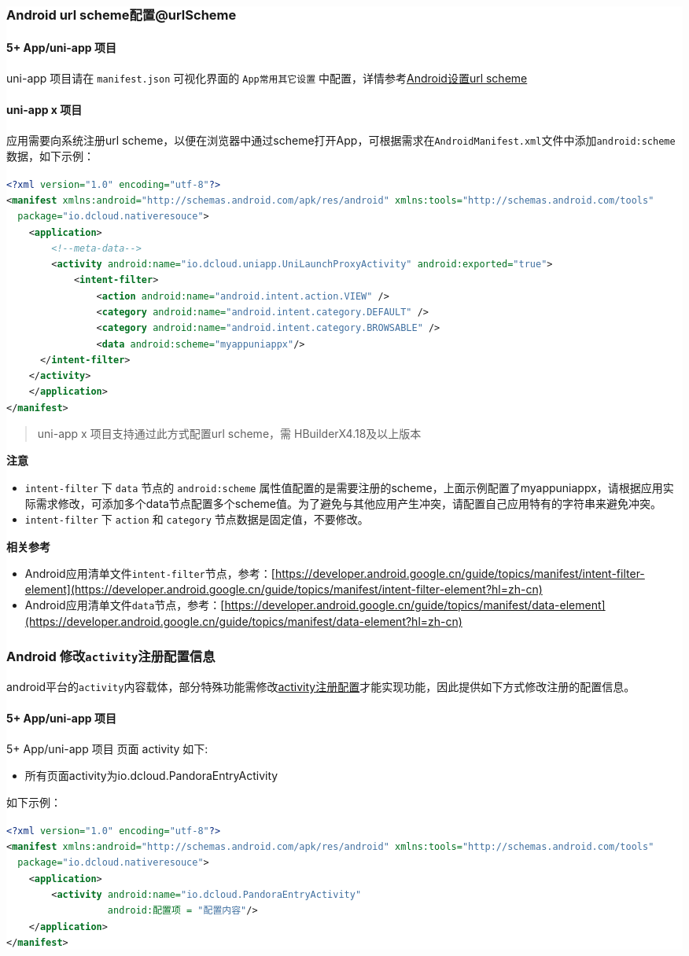 ### Android url scheme配置@urlScheme  

#### 5+ App/uni-app 项目

uni-app 项目请在 `manifest.json` 可视化界面的 `App常用其它设置` 中配置，详情参考[Android设置url scheme](https://uniapp.dcloud.net.cn/tutorial/app-nativeresource-ios.html#urlscheme)

#### uni-app x 项目

应用需要向系统注册url scheme，以便在浏览器中通过scheme打开App，可根据需求在`AndroidManifest.xml`文件中添加`android:scheme`数据，如下示例：
```xml
<?xml version="1.0" encoding="utf-8"?>  
<manifest xmlns:android="http://schemas.android.com/apk/res/android" xmlns:tools="http://schemas.android.com/tools"   
  package="io.dcloud.nativeresouce">  
    <application>  
        <!--meta-data-->  
        <activity android:name="io.dcloud.uniapp.UniLaunchProxyActivity" android:exported="true">
            <intent-filter>
                <action android:name="android.intent.action.VIEW" />
                <category android:name="android.intent.category.DEFAULT" />
                <category android:name="android.intent.category.BROWSABLE" />
                <data android:scheme="myappuniappx"/>
      </intent-filter>
    </activity>
    </application>  
</manifest>
```

> uni-app x 项目支持通过此方式配置url scheme，需 HBuilderX4.18及以上版本    

**注意**  
- `intent-filter` 下 `data` 节点的 `android:scheme` 属性值配置的是需要注册的scheme，上面示例配置了myappuniappx，请根据应用实际需求修改，可添加多个data节点配置多个scheme值。为了避免与其他应用产生冲突，请配置自己应用特有的字符串来避免冲突。  
- `intent-filter` 下 `action` 和 `category` 节点数据是固定值，不要修改。  

**相关参考**  
- Android应用清单文件`intent-filter`节点，参考：[https://developer.android.google.cn/guide/topics/manifest/intent-filter-element](https://developer.android.google.cn/guide/topics/manifest/intent-filter-element?hl=zh-cn)  
- Android应用清单文件`data`节点，参考：[https://developer.android.google.cn/guide/topics/manifest/data-element](https://developer.android.google.cn/guide/topics/manifest/data-element?hl=zh-cn)  

### Android 修改`activity`注册配置信息

android平台的`activity`内容载体，部分特殊功能需修改[activity注册配置](https://developer.android.google.cn/guide/topics/manifest/activity-element?hl=zh-cn)才能实现功能，因此提供如下方式修改注册的配置信息。

#### 5+ App/uni-app 项目

5+ App/uni-app 项目 页面 activity 如下:

+ 所有页面activity为io.dcloud.PandoraEntryActivity

如下示例：
```xml
<?xml version="1.0" encoding="utf-8"?>  
<manifest xmlns:android="http://schemas.android.com/apk/res/android" xmlns:tools="http://schemas.android.com/tools"   
  package="io.dcloud.nativeresouce">  
    <application>  
        <activity android:name="io.dcloud.PandoraEntryActivity" 
                  android:配置项 = "配置内容"/> 
    </application>  
</manifest>
```
